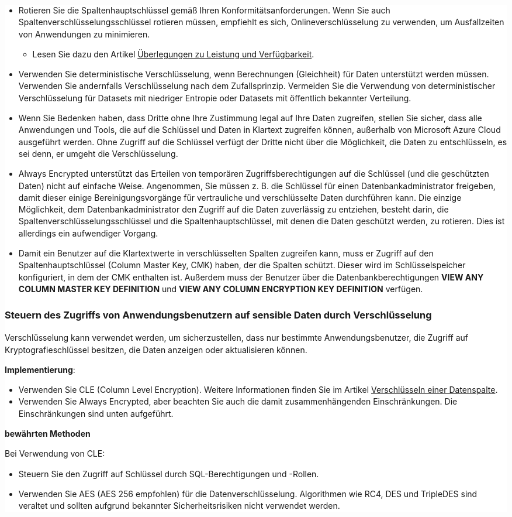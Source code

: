 - Rotieren Sie die Spaltenhauptschlüssel gemäß Ihren Konformitätsanforderungen. Wenn Sie auch Spaltenverschlüsselungsschlüssel rotieren müssen, empfiehlt es sich, Onlineverschlüsselung zu verwenden, um Ausfallzeiten von Anwendungen zu minimieren.
  - Lesen Sie dazu den Artikel [Überlegungen zu Leistung und Verfügbarkeit](https://docs.microsoft.com/sql/relational-databases/security/encryption/configure-column-encryption-using-powershell#performance-and-availability-considerations).

- Verwenden Sie deterministische Verschlüsselung, wenn Berechnungen (Gleichheit) für Daten unterstützt werden müssen. Verwenden Sie andernfalls Verschlüsselung nach dem Zufallsprinzip. Vermeiden Sie die Verwendung von deterministischer Verschlüsselung für Datasets mit niedriger Entropie oder Datasets mit öffentlich bekannter Verteilung.

- Wenn Sie Bedenken haben, dass Dritte ohne Ihre Zustimmung legal auf Ihre Daten zugreifen, stellen Sie sicher, dass alle Anwendungen und Tools, die auf die Schlüssel und Daten in Klartext zugreifen können, außerhalb von Microsoft Azure Cloud ausgeführt werden. Ohne Zugriff auf die Schlüssel verfügt der Dritte nicht über die Möglichkeit, die Daten zu entschlüsseln, es sei denn, er umgeht die Verschlüsselung.

- Always Encrypted unterstützt das Erteilen von temporären Zugriffsberechtigungen auf die Schlüssel (und die geschützten Daten) nicht auf einfache Weise. Angenommen, Sie müssen z. B. die Schlüssel für einen Datenbankadministrator freigeben, damit dieser einige Bereinigungsvorgänge für vertrauliche und verschlüsselte Daten durchführen kann. Die einzige Möglichkeit, dem Datenbankadministrator den Zugriff auf die Daten zuverlässig zu entziehen, besteht darin, die Spaltenverschlüsselungsschlüssel und die Spaltenhauptschlüssel, mit denen die Daten geschützt werden, zu rotieren. Dies ist allerdings ein aufwendiger Vorgang.

- Damit ein Benutzer auf die Klartextwerte in verschlüsselten Spalten zugreifen kann, muss er Zugriff auf den Spaltenhauptschlüssel (Column Master Key, CMK) haben, der die Spalten schützt. Dieser wird im Schlüsselspeicher konfiguriert, in dem der CMK enthalten ist. Außerdem muss der Benutzer über die Datenbankberechtigungen **VIEW ANY COLUMN MASTER KEY DEFINITION** und **VIEW ANY COLUMN ENCRYPTION KEY DEFINITION** verfügen.

### <a name="control-access-of-application-users-to-sensitive-data-through-encryption"></a>Steuern des Zugriffs von Anwendungsbenutzern auf sensible Daten durch Verschlüsselung

Verschlüsselung kann verwendet werden, um sicherzustellen, dass nur bestimmte Anwendungsbenutzer, die Zugriff auf Kryptografieschlüssel besitzen, die Daten anzeigen oder aktualisieren können.

**Implementierung**:

- Verwenden Sie CLE (Column Level Encryption). Weitere Informationen finden Sie im Artikel [Verschlüsseln einer Datenspalte](https://docs.microsoft.com/sql/relational-databases/security/encryption/encrypt-a-column-of-data).
- Verwenden Sie Always Encrypted, aber beachten Sie auch die damit zusammenhängenden Einschränkungen. Die Einschränkungen sind unten aufgeführt.

**bewährten Methoden**

Bei Verwendung von CLE:

- Steuern Sie den Zugriff auf Schlüssel durch SQL-Berechtigungen und -Rollen.

- Verwenden Sie AES (AES 256 empfohlen) für die Datenverschlüsselung. Algorithmen wie RC4, DES und TripleDES sind veraltet und sollten aufgrund bekannter Sicherheitsrisiken nicht verwendet werden.
